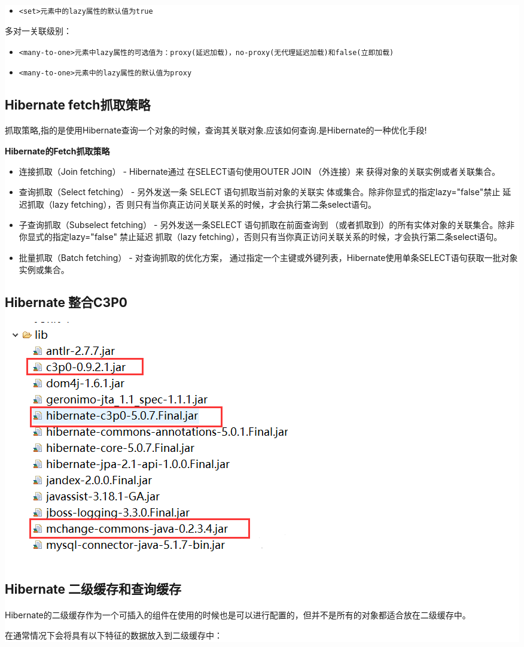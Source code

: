   + `<set>元素中的lazy属性的默认值为true`

多对一关联级别：
  + `<many-to-one>元素中lazy属性的可选值为：proxy(延迟加载)，no-proxy(无代理延迟加载)和false(立即加载)`

  + `<many-to-one>元素中的lazy属性的默认值为proxy`

## Hibernate fetch抓取策略

抓取策略,指的是使用Hibernate查询一个对象的时候，查询其关联对象.应该如何查询.是Hibernate的一种优化手段!

**Hibernate的Fetch抓取策略**

+ 连接抓取（Join fetching） - Hibernate通过 在SELECT语句使用OUTER JOIN （外连接）来 获得对象的关联实例或者关联集合。


+ 查询抓取（Select fetching） - 另外发送一条 SELECT 语句抓取当前对象的关联实 体或集合。除非你显式的指定lazy="false"禁止 延迟抓取（lazy fetching），否 则只有当你真正访问关联关系的时候，才会执行第二条select语句。


+ 子查询抓取（Subselect fetching） - 另外发送一条SELECT 语句抓取在前面查询到 （或者抓取到）的所有实体对象的关联集合。除非你显式的指定lazy="false" 禁止延迟 抓取（lazy fetching），否则只有当你真正访问关联关系的时候，才会执行第二条select语句。


+ 批量抓取（Batch fetching） - 对查询抓取的优化方案， 通过指定一个主键或外键列表，Hibernate使用单条SELECT语句获取一批对象实例或集合。

## Hibernate 整合C3P0

![](./hibernate/021.png)

## Hibernate 二级缓存和查询缓存

Hibernate的二级缓存作为一个可插入的组件在使用的时候也是可以进行配置的，但并不是所有的对象都适合放在二级缓存中。

在通常情况下会将具有以下特征的数据放入到二级缓存中：
